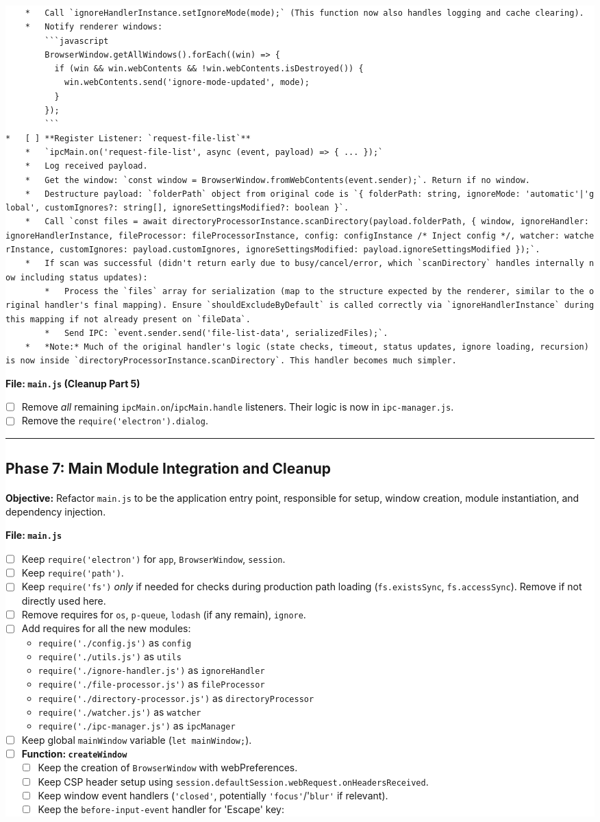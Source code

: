         *   Call `ignoreHandlerInstance.setIgnoreMode(mode);` (This function now also handles logging and cache clearing).
        *   Notify renderer windows:
            ```javascript
            BrowserWindow.getAllWindows().forEach((win) => {
              if (win && win.webContents && !win.webContents.isDestroyed()) {
                win.webContents.send('ignore-mode-updated', mode);
              }
            });
            ```
    *   [ ] **Register Listener: `request-file-list`**
        *   `ipcMain.on('request-file-list', async (event, payload) => { ... });`
        *   Log received payload.
        *   Get the window: `const window = BrowserWindow.fromWebContents(event.sender);`. Return if no window.
        *   Destructure payload: `folderPath` object from original code is `{ folderPath: string, ignoreMode: 'automatic'|'global', customIgnores?: string[], ignoreSettingsModified?: boolean }`.
        *   Call `const files = await directoryProcessorInstance.scanDirectory(payload.folderPath, { window, ignoreHandler: ignoreHandlerInstance, fileProcessor: fileProcessorInstance, config: configInstance /* Inject config */, watcher: watcherInstance, customIgnores: payload.customIgnores, ignoreSettingsModified: payload.ignoreSettingsModified });`.
        *   If scan was successful (didn't return early due to busy/cancel/error, which `scanDirectory` handles internally now including status updates):
            *   Process the `files` array for serialization (map to the structure expected by the renderer, similar to the original handler's final mapping). Ensure `shouldExcludeByDefault` is called correctly via `ignoreHandlerInstance` during this mapping if not already present on `fileData`.
            *   Send IPC: `event.sender.send('file-list-data', serializedFiles);`.
        *   *Note:* Much of the original handler's logic (state checks, timeout, status updates, ignore loading, recursion) is now inside `directoryProcessorInstance.scanDirectory`. This handler becomes much simpler.

**File: `main.js` (Cleanup Part 5)**

*   [ ] Remove *all* remaining `ipcMain.on`/`ipcMain.handle` listeners. Their logic is now in `ipc-manager.js`.
*   [ ] Remove the `require('electron').dialog`.

---

## Phase 7: Main Module Integration and Cleanup

**Objective:** Refactor `main.js` to be the application entry point, responsible for setup, window creation, module instantiation, and dependency injection.

**File: `main.js`**

*   [ ] Keep `require('electron')` for `app`, `BrowserWindow`, `session`.
*   [ ] Keep `require('path')`.
*   [ ] Keep `require('fs')` *only* if needed for checks during production path loading (`fs.existsSync`, `fs.accessSync`). Remove if not directly used here.
*   [ ] Remove requires for `os`, `p-queue`, `lodash` (if any remain), `ignore`.
*   [ ] Add requires for all the new modules:
    *   `require('./config.js')` as `config`
    *   `require('./utils.js')` as `utils`
    *   `require('./ignore-handler.js')` as `ignoreHandler`
    *   `require('./file-processor.js')` as `fileProcessor`
    *   `require('./directory-processor.js')` as `directoryProcessor`
    *   `require('./watcher.js')` as `watcher`
    *   `require('./ipc-manager.js')` as `ipcManager`
*   [ ] Keep global `mainWindow` variable (`let mainWindow;`).
*   [ ] **Function: `createWindow`**
    *   [ ] Keep the creation of `BrowserWindow` with webPreferences.
    *   [ ] Keep CSP header setup using `session.defaultSession.webRequest.onHeadersReceived`.
    *   [ ] Keep window event handlers (`'closed'`, potentially `'focus'`/'`blur'` if relevant).
    *   [ ] Keep the `before-input-event` handler for 'Escape' key: